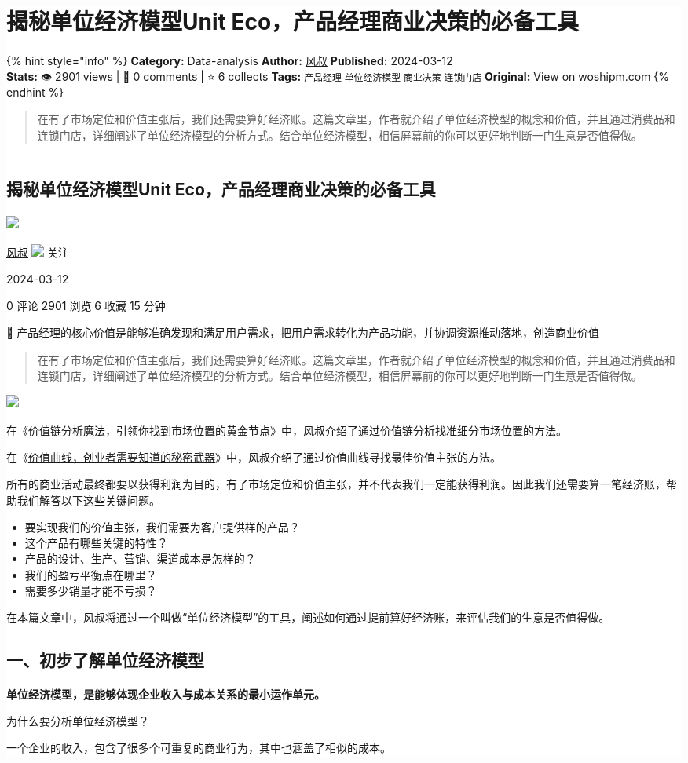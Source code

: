# 揭秘单位经济模型Unit Eco，产品经理商业决策的必备工具
{% hint style="info" %}
**Category:** Data-analysis
**Author:** [风叔](https://www.woshipm.com/u/257508)
**Published:** 2024-03-12  
**Stats:** 👁️ 2901 views | 💬 0 comments | ⭐ 6 collects
**Tags:** `产品经理` `单位经济模型` `商业决策` `连锁门店`
**Original:** [View on woshipm.com](https://www.woshipm.com/data-analysis/6009047.html)
{% endhint %}
> 在有了市场定位和价值主张后，我们还需要算好经济账。这篇文章里，作者就介绍了单位经济模型的概念和价值，并且通过消费品和连锁门店，详细阐述了单位经济模型的分析方式。结合单位经济模型，相信屏幕前的你可以更好地判断一门生意是否值得做。

---

## 揭秘单位经济模型Unit Eco，产品经理商业决策的必备工具

[![](https://static.woshipm.com/view/woshipm_api_def_20240223142453_5082.jpg?imageView2/1/w/72/h/72/q/100)](https://www.woshipm.com/u/257508)

[风叔](https://www.woshipm.com/u/257508) ![](https://static.woshipm.com/tag/1101_1@2x.png) 关注

2024-03-12

0 评论 2901 浏览 6 收藏 15 分钟

[🔗 产品经理的核心价值是能够准确发现和满足用户需求，把用户需求转化为产品功能，并协调资源推动落地，创造商业价值](https://ke.qidianla.com/courses/90pm)

> 在有了市场定位和价值主张后，我们还需要算好经济账。这篇文章里，作者就介绍了单位经济模型的概念和价值，并且通过消费品和连锁门店，详细阐述了单位经济模型的分析方式。结合单位经济模型，相信屏幕前的你可以更好地判断一门生意是否值得做。

![](https://image.woshipm.com/2023/04/13/f642ff6a-d9de-11ed-bd5e-00163e0b5ff3.jpg)

在《[价值链分析魔法，引领你找到市场位置的黄金节点](https://www.woshipm.com/chuangye/6002917.html)》中，风叔介绍了通过价值链分析找准细分市场位置的方法。

在《[价值曲线，创业者需要知道的秘密武器](https://www.woshipm.com/pd/6006767.html)》中，风叔介绍了通过价值曲线寻找最佳价值主张的方法。

所有的商业活动最终都要以获得利润为目的，有了市场定位和价值主张，并不代表我们一定能获得利润。因此我们还需要算一笔经济账，帮助我们解答以下这些关键问题。

*   要实现我们的价值主张，我们需要为客户提供样的产品？
*   这个产品有哪些关键的特性？
*   产品的设计、生产、营销、渠道成本是怎样的？
*   我们的盈亏平衡点在哪里？
*   需要多少销量才能不亏损？

在本篇文章中，风叔将通过一个叫做“单位经济模型”的工具，阐述如何通过提前算好经济账，来评估我们的生意是否值得做。

## 一、初步了解单位经济模型

**单位经济模型，是能够体现企业收入与成本关系的最小运作单元。**

为什么要分析单位经济模型？

一个企业的收入，包含了很多个可重复的商业行为，其中也涵盖了相似的成本。
